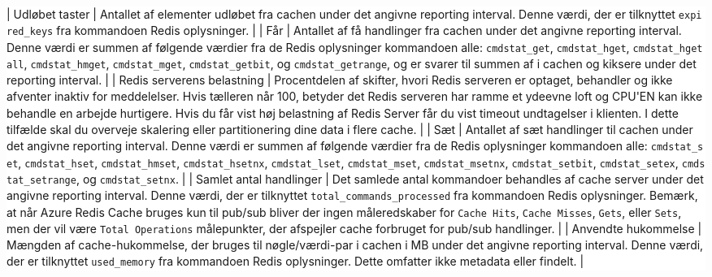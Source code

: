 | Udløbet taster      | Antallet af elementer udløbet fra cachen under det angivne reporting interval. Denne værdi, der er tilknyttet `expired_keys` fra kommandoen Redis oplysninger.                                                                                                                                                                                                                                                                                                                                                                                                                                                                                                                                                                                                                                                                                                                   |
| Får              | Antallet af få handlinger fra cachen under det angivne reporting interval. Denne værdi er summen af følgende værdier fra de Redis oplysninger kommandoen alle: `cmdstat_get`, `cmdstat_hget`, `cmdstat_hgetall`, `cmdstat_hmget`, `cmdstat_mget`, `cmdstat_getbit`, og `cmdstat_getrange`, og er svarer til summen af i cachen og kiksere under det reporting interval.                                                                                                                                                                                                                                                                                                                                                                                                                                                                           |
| Redis serverens belastning | Procentdelen af skifter, hvori Redis serveren er optaget, behandler og ikke afventer inaktiv for meddelelser. Hvis tælleren når 100, betyder det Redis serveren har ramme et ydeevne loft og CPU'EN kan ikke behandle en arbejde hurtigere. Hvis du får vist høj belastning af Redis Server får du vist timeout undtagelser i klienten. I dette tilfælde skal du overveje skalering eller partitionering dine data i flere cache.                                                                                                                                                                                                                                                                                                                                                                                                                                |
| Sæt              | Antallet af sæt handlinger til cachen under det angivne reporting interval. Denne værdi er summen af følgende værdier fra de Redis oplysninger kommandoen alle: `cmdstat_set`, `cmdstat_hset`, `cmdstat_hmset`, `cmdstat_hsetnx`, `cmdstat_lset`, `cmdstat_mset`, `cmdstat_msetnx`, `cmdstat_setbit`, `cmdstat_setex`, `cmdstat_setrange`, og `cmdstat_setnx`.                                                                                                                                                                                                                                                                                                                                                                                                                                                                                               |
| Samlet antal handlinger  | Det samlede antal kommandoer behandles af cache server under det angivne reporting interval. Denne værdi, der er tilknyttet `total_commands_processed` fra kommandoen Redis oplysninger. Bemærk, at når Azure Redis Cache bruges kun til pub/sub bliver der ingen måleredskaber for `Cache Hits`, `Cache Misses`, `Gets`, eller `Sets`, men der vil være `Total Operations` målepunkter, der afspejler cache forbruget for pub/sub handlinger.                                                                                                                                                                                                                                                                                                                                                                                                                                           |
| Anvendte hukommelse       | Mængden af cache-hukommelse, der bruges til nøgle/værdi-par i cachen i MB under det angivne reporting interval. Denne værdi, der er tilknyttet `used_memory` fra kommandoen Redis oplysninger. Dette omfatter ikke metadata eller findelt.                                                                                                                                                                                                                                                                                                                                                                                                                                                                                                                                                                                                                                                                                                                        |